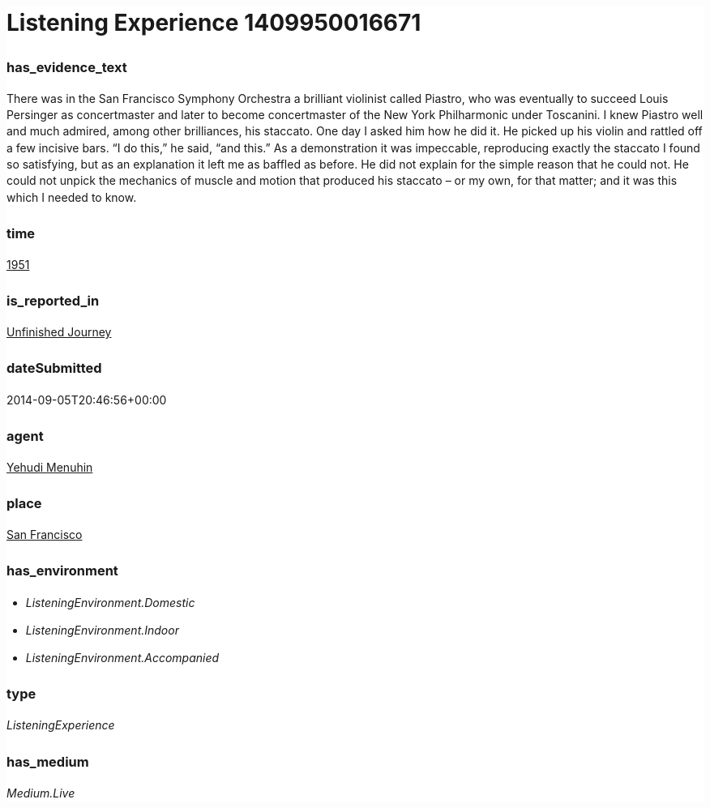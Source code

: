 # Listening Experience 1409950016671

### has_evidence_text


There was in the San Francisco Symphony Orchestra a brilliant violinist called Piastro, who was eventually to succeed Louis Persinger as concertmaster and later to become concertmaster of the New York Philharmonic under Toscanini. I knew Piastro well and much admired, among other brilliances, his staccato. One day I asked him how he did it. He picked up his violin and rattled off a few incisive bars. “I do this,” he said, “and this.” As a demonstration it was impeccable, reproducing exactly the staccato I found so satisfying, but as an explanation it left me as baffled as before. He did not explain for the simple reason that he could not. He could not unpick the mechanics of muscle and motion that produced his staccato – or my own, for that matter; and it was this which I needed to know.

### time


[1951](#1951)

### is_reported_in


[Unfinished Journey](#Unfinished-Journey)

### dateSubmitted


2014-09-05T20:46:56+00:00

### agent


[Yehudi Menuhin](#Yehudi-Menuhin)

### place


[San Francisco](#San-Francisco)

### has_environment

 - *ListeningEnvironment.Domestic*

 - *ListeningEnvironment.Indoor*

 - *ListeningEnvironment.Accompanied*

### type


*ListeningExperience*

### has_medium


*Medium.Live*
